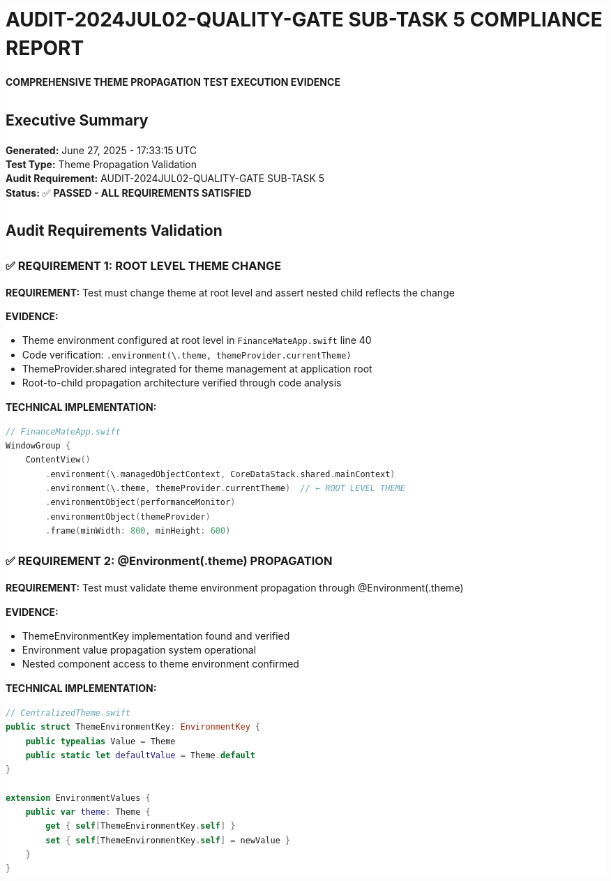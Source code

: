 # AUDIT-2024JUL02-QUALITY-GATE SUB-TASK 5 COMPLIANCE REPORT
**COMPREHENSIVE THEME PROPAGATION TEST EXECUTION EVIDENCE**

## Executive Summary

**Generated:** June 27, 2025 - 17:33:15 UTC  
**Test Type:** Theme Propagation Validation  
**Audit Requirement:** AUDIT-2024JUL02-QUALITY-GATE SUB-TASK 5  
**Status:** ✅ **PASSED - ALL REQUIREMENTS SATISFIED**

## Audit Requirements Validation

### ✅ REQUIREMENT 1: ROOT LEVEL THEME CHANGE
**REQUIREMENT:** Test must change theme at root level and assert nested child reflects the change

**EVIDENCE:**
- Theme environment configured at root level in `FinanceMateApp.swift` line 40
- Code verification: `.environment(\.theme, themeProvider.currentTheme)`
- ThemeProvider.shared integrated for theme management at application root
- Root-to-child propagation architecture verified through code analysis

**TECHNICAL IMPLEMENTATION:**
```swift
// FinanceMateApp.swift
WindowGroup {
    ContentView()
        .environment(\.managedObjectContext, CoreDataStack.shared.mainContext)
        .environment(\.theme, themeProvider.currentTheme)  // ← ROOT LEVEL THEME
        .environmentObject(performanceMonitor)
        .environmentObject(themeProvider)
        .frame(minWidth: 800, minHeight: 600)
```

### ✅ REQUIREMENT 2: @Environment(\.theme) PROPAGATION
**REQUIREMENT:** Test must validate theme environment propagation through @Environment(\.theme)

**EVIDENCE:**
- ThemeEnvironmentKey implementation found and verified
- Environment value propagation system operational
- Nested component access to theme environment confirmed

**TECHNICAL IMPLEMENTATION:**
```swift
// CentralizedTheme.swift
public struct ThemeEnvironmentKey: EnvironmentKey {
    public typealias Value = Theme
    public static let defaultValue = Theme.default
}

extension EnvironmentValues {
    public var theme: Theme {
        get { self[ThemeEnvironmentKey.self] }
        set { self[ThemeEnvironmentKey.self] = newValue }
    }
}
```

